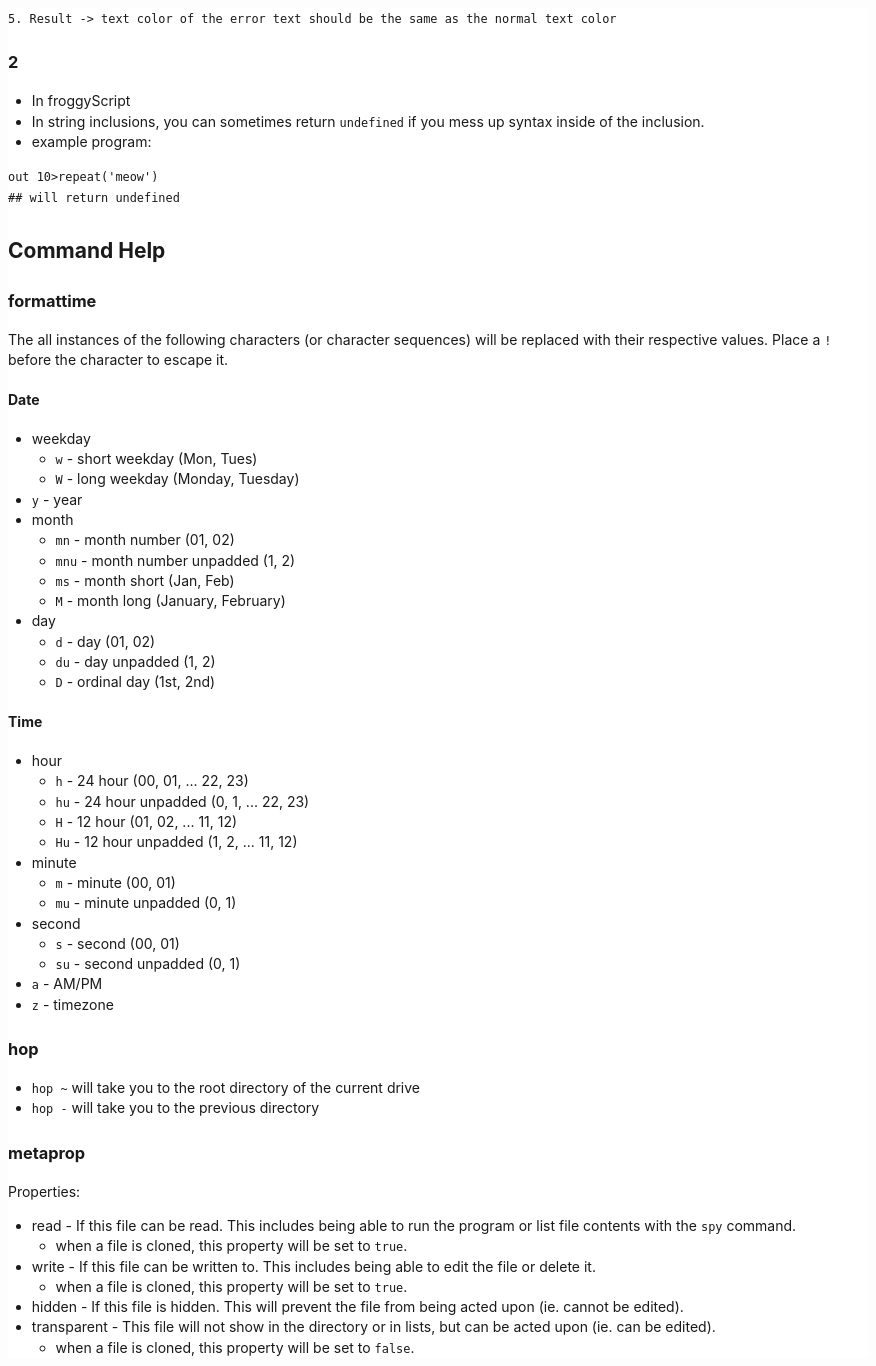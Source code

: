     5. Result -> text color of the error text should be the same as the normal text color
### 2
* In froggyScript
* In string inclusions, you can sometimes return `undefined` if you mess up syntax inside of the inclusion.
* example program:
```
out 10>repeat('meow')
## will return undefined
```
## Command Help
### formattime
The all instances of the following characters (or character sequences) will be replaced with their respective values. Place a `!` before the character to escape it.
#### Date
* weekday
    * `w` - short weekday (Mon, Tues)
    * `W` - long weekday (Monday, Tuesday)
* `y` - year
* month
    * `mn` - month number (01, 02)
    * `mnu` - month number unpadded (1, 2)
    * `ms` - month short (Jan, Feb)
    * `M` - month long (January, February)
* day
    * `d` - day (01, 02)
    * `du` - day unpadded (1, 2)
    * `D` - ordinal day (1st, 2nd)

#### Time
* hour
    * `h` - 24 hour (00, 01, ... 22, 23)
    * `hu` - 24 hour unpadded (0, 1, ... 22, 23)
    * `H` - 12 hour (01, 02, ... 11, 12)
    * `Hu` - 12 hour unpadded (1, 2, ... 11, 12)
* minute
    * `m` - minute (00, 01)
    * `mu` - minute unpadded (0, 1)
* second
    * `s` - second (00, 01)
    * `su` - second unpadded (0, 1)
* `a` - AM/PM
* `z` - timezone

### hop
* `hop ~` will take you to the root directory of the current drive
* `hop -` will take you to the previous directory

### metaprop
Properties:
* read - If this file can be read. This includes being able to run the program or list file contents with the `spy` command.
    * when a file is cloned, this property will be set to `true`.
* write - If this file can be written to. This includes being able to edit the file or delete it.
    * when a file is cloned, this property will be set to `true`.
* hidden - If this file is hidden. This will prevent the file from being acted upon (ie. cannot be edited).
* transparent - This file will not show in the directory or in lists, but can be acted upon (ie. can be edited).
    * when a file is cloned, this property will be set to `false`.
